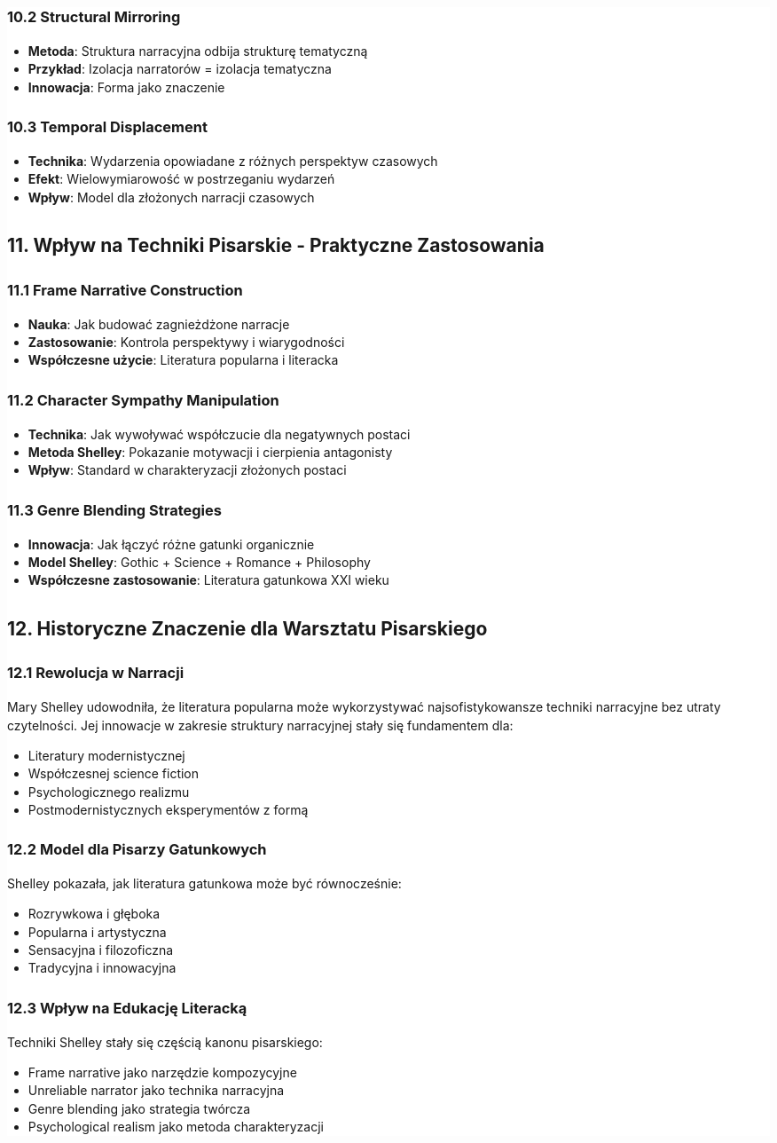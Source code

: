 ### 10.2 Structural Mirroring
- **Metoda**: Struktura narracyjna odbija strukturę tematyczną
- **Przykład**: Izolacja narratorów = izolacja tematyczna
- **Innowacja**: Forma jako znaczenie

### 10.3 Temporal Displacement
- **Technika**: Wydarzenia opowiadane z różnych perspektyw czasowych
- **Efekt**: Wielowymiarowość w postrzeganiu wydarzeń
- **Wpływ**: Model dla złożonych narracji czasowych

## 11. Wpływ na Techniki Pisarskie - Praktyczne Zastosowania

### 11.1 Frame Narrative Construction
- **Nauka**: Jak budować zagnieżdżone narracje
- **Zastosowanie**: Kontrola perspektywy i wiarygodności
- **Współczesne użycie**: Literatura popularna i literacka

### 11.2 Character Sympathy Manipulation
- **Technika**: Jak wywoływać współczucie dla negatywnych postaci
- **Metoda Shelley**: Pokazanie motywacji i cierpienia antagonisty
- **Wpływ**: Standard w charakteryzacji złożonych postaci

### 11.3 Genre Blending Strategies
- **Innowacja**: Jak łączyć różne gatunki organicznie
- **Model Shelley**: Gothic + Science + Romance + Philosophy
- **Współczesne zastosowanie**: Literatura gatunkowa XXI wieku

## 12. Historyczne Znaczenie dla Warsztatu Pisarskiego

### 12.1 Rewolucja w Narracji
Mary Shelley udowodniła, że literatura popularna może wykorzystywać najsofistykowansze techniki narracyjne bez utraty czytelności. Jej innowacje w zakresie struktury narracyjnej stały się fundamentem dla:
- Literatury modernistycznej
- Współczesnej science fiction
- Psychologicznego realizmu
- Postmodernistycznych eksperymentów z formą

### 12.2 Model dla Pisarzy Gatunkowych
Shelley pokazała, jak literatura gatunkowa może być równocześnie:
- Rozrywkowa i głęboka
- Popularna i artystyczna
- Sensacyjna i filozoficzna
- Tradycyjna i innowacyjna

### 12.3 Wpływ na Edukację Literacką
Techniki Shelley stały się częścią kanonu pisarskiego:
- Frame narrative jako narzędzie kompozycyjne
- Unreliable narrator jako technika narracyjna
- Genre blending jako strategia twórcza
- Psychological realism jako metoda charakteryzacji
